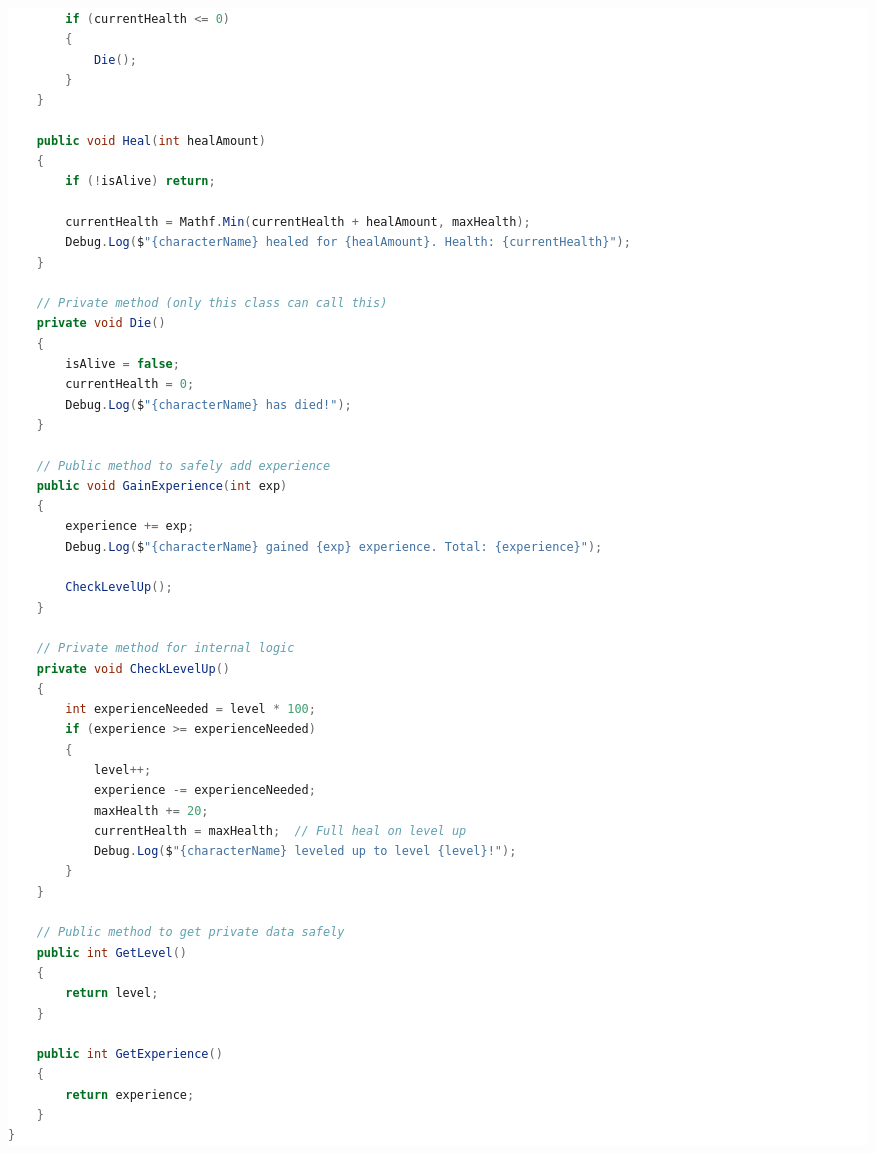 ```csharp
        if (currentHealth <= 0)
        {
            Die();
        }
    }
    
    public void Heal(int healAmount)
    {
        if (!isAlive) return;
        
        currentHealth = Mathf.Min(currentHealth + healAmount, maxHealth);
        Debug.Log($"{characterName} healed for {healAmount}. Health: {currentHealth}");
    }
    
    // Private method (only this class can call this)
    private void Die()
    {
        isAlive = false;
        currentHealth = 0;
        Debug.Log($"{characterName} has died!");
    }
    
    // Public method to safely add experience
    public void GainExperience(int exp)
    {
        experience += exp;
        Debug.Log($"{characterName} gained {exp} experience. Total: {experience}");
        
        CheckLevelUp();
    }
    
    // Private method for internal logic
    private void CheckLevelUp()
    {
        int experienceNeeded = level * 100;
        if (experience >= experienceNeeded)
        {
            level++;
            experience -= experienceNeeded;
            maxHealth += 20;
            currentHealth = maxHealth;  // Full heal on level up
            Debug.Log($"{characterName} leveled up to level {level}!");
        }
    }
    
    // Public method to get private data safely
    public int GetLevel()
    {
        return level;
    }
    
    public int GetExperience()
    {
        return experience;
    }
}
```
